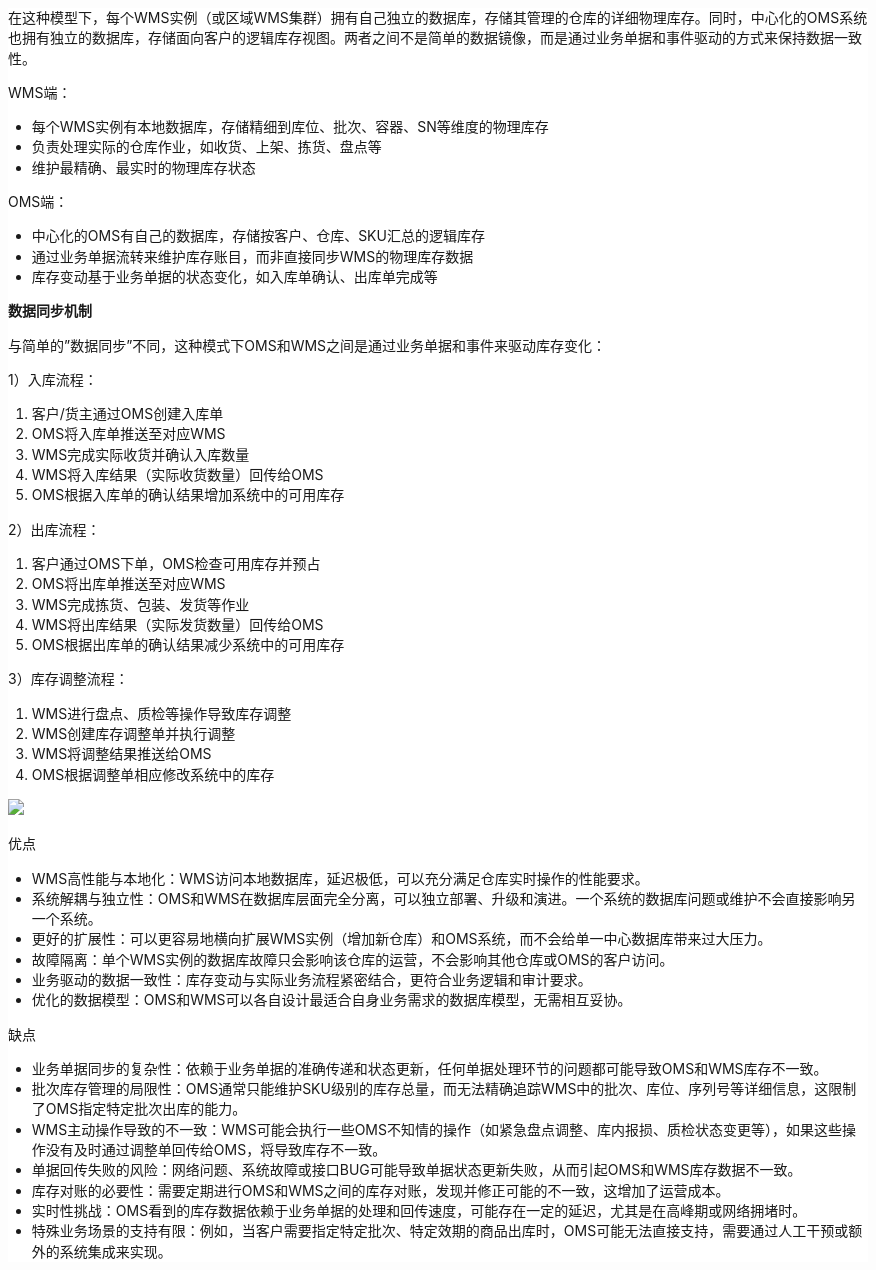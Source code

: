 在这种模型下，每个WMS实例（或区域WMS集群）拥有自己独立的数据库，存储其管理的仓库的详细物理库存。同时，中心化的OMS系统也拥有独立的数据库，存储面向客户的逻辑库存视图。两者之间不是简单的数据镜像，而是通过业务单据和事件驱动的方式来保持数据一致性。

WMS端：

*   每个WMS实例有本地数据库，存储精细到库位、批次、容器、SN等维度的物理库存
*   负责处理实际的仓库作业，如收货、上架、拣货、盘点等
*   维护最精确、最实时的物理库存状态

OMS端：

*   中心化的OMS有自己的数据库，存储按客户、仓库、SKU汇总的逻辑库存
*   通过业务单据流转来维护库存账目，而非直接同步WMS的物理库存数据
*   库存变动基于业务单据的状态变化，如入库单确认、出库单完成等

**数据同步机制**

与简单的”数据同步”不同，这种模式下OMS和WMS之间是通过业务单据和事件来驱动库存变化：

1）入库流程：

1.  客户/货主通过OMS创建入库单
2.  OMS将入库单推送至对应WMS
3.  WMS完成实际收货并确认入库数量
4.  WMS将入库结果（实际收货数量）回传给OMS
5.  OMS根据入库单的确认结果增加系统中的可用库存

2）出库流程：

1.  客户通过OMS下单，OMS检查可用库存并预占
2.  OMS将出库单推送至对应WMS
3.  WMS完成拣货、包装、发货等作业
4.  WMS将出库结果（实际发货数量）回传给OMS
5.  OMS根据出库单的确认结果减少系统中的可用库存

3）库存调整流程：

1.  WMS进行盘点、质检等操作导致库存调整
2.  WMS创建库存调整单并执行调整
3.  WMS将调整结果推送给OMS
4.  OMS根据调整单相应修改系统中的库存

![](https://image.woshipm.com/2025/04/17/84bcf21a-1b45-11f0-82f5-00163e09d72f.png)

优点

*   WMS高性能与本地化：WMS访问本地数据库，延迟极低，可以充分满足仓库实时操作的性能要求。
*   系统解耦与独立性：OMS和WMS在数据库层面完全分离，可以独立部署、升级和演进。一个系统的数据库问题或维护不会直接影响另一个系统。
*   更好的扩展性：可以更容易地横向扩展WMS实例（增加新仓库）和OMS系统，而不会给单一中心数据库带来过大压力。
*   故障隔离：单个WMS实例的数据库故障只会影响该仓库的运营，不会影响其他仓库或OMS的客户访问。
*   业务驱动的数据一致性：库存变动与实际业务流程紧密结合，更符合业务逻辑和审计要求。
*   优化的数据模型：OMS和WMS可以各自设计最适合自身业务需求的数据库模型，无需相互妥协。

缺点

*   业务单据同步的复杂性：依赖于业务单据的准确传递和状态更新，任何单据处理环节的问题都可能导致OMS和WMS库存不一致。
*   批次库存管理的局限性：OMS通常只能维护SKU级别的库存总量，而无法精确追踪WMS中的批次、库位、序列号等详细信息，这限制了OMS指定特定批次出库的能力。
*   WMS主动操作导致的不一致：WMS可能会执行一些OMS不知情的操作（如紧急盘点调整、库内报损、质检状态变更等），如果这些操作没有及时通过调整单回传给OMS，将导致库存不一致。
*   单据回传失败的风险：网络问题、系统故障或接口BUG可能导致单据状态更新失败，从而引起OMS和WMS库存数据不一致。
*   库存对账的必要性：需要定期进行OMS和WMS之间的库存对账，发现并修正可能的不一致，这增加了运营成本。
*   实时性挑战：OMS看到的库存数据依赖于业务单据的处理和回传速度，可能存在一定的延迟，尤其是在高峰期或网络拥堵时。
*   特殊业务场景的支持有限：例如，当客户需要指定特定批次、特定效期的商品出库时，OMS可能无法直接支持，需要通过人工干预或额外的系统集成来实现。
